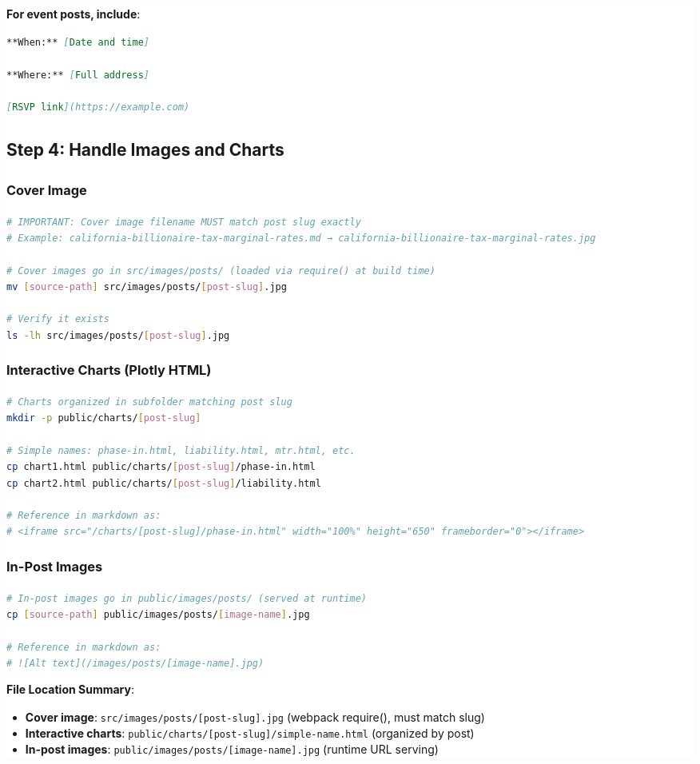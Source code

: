 **For event posts, include**:

```markdown
**When:** [Date and time]

**Where:** [Full address]

[RSVP link](https://example.com)
```

## Step 4: Handle Images and Charts

### Cover Image

```bash
# IMPORTANT: Cover image filename MUST match post slug exactly
# Example: california-billionaire-tax-marginal-rates.md → california-billionaire-tax-marginal-rates.jpg

# Cover images go in src/images/posts/ (loaded via require() at build time)
mv [source-path] src/images/posts/[post-slug].jpg

# Verify it exists
ls -lh src/images/posts/[post-slug].jpg
```

### Interactive Charts (Plotly HTML)

```bash
# Charts organized in subfolder matching post slug
mkdir -p public/charts/[post-slug]

# Simple names: phase-in.html, liability.html, mtr.html, etc.
cp chart1.html public/charts/[post-slug]/phase-in.html
cp chart2.html public/charts/[post-slug]/liability.html

# Reference in markdown as:
# <iframe src="/charts/[post-slug]/phase-in.html" width="100%" height="650" frameborder="0"></iframe>
```

### In-Post Images

```bash
# In-post images go in public/images/posts/ (served at runtime)
cp [source-path] public/images/posts/[image-name].jpg

# Reference in markdown as:
# ![Alt text](/images/posts/[image-name].jpg)
```

**File Location Summary**:

- **Cover image**: `src/images/posts/[post-slug].jpg` (webpack require(), must match slug)
- **Interactive charts**: `public/charts/[post-slug]/simple-name.html` (organized by post)
- **In-post images**: `public/images/posts/[image-name].jpg` (runtime URL serving)
